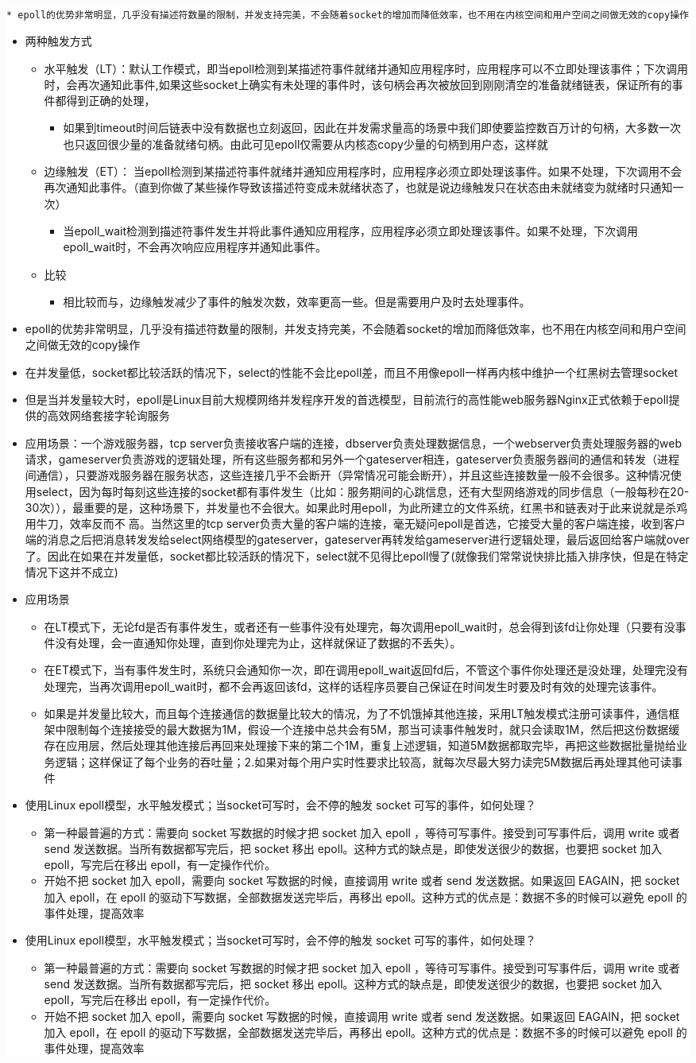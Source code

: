    * epoll的优势非常明显，几乎没有描述符数量的限制，并发支持完美，不会随着socket的增加而降低效率，也不用在内核空间和用户空间之间做无效的copy操作

  * 两种触发方式
    * 水平触发（LT）：默认工作模式，即当epoll检测到某描述符事件就绪并通知应用程序时，应用程序可以不立即处理该事件；下次调用时，会再次通知此事件,如果这些socket上确实有未处理的事件时，该句柄会再次被放回到刚刚清空的准备就绪链表，保证所有的事件都得到正确的处理，
      * 如果到timeout时间后链表中没有数据也立刻返回，因此在并发需求量高的场景中我们即使要监控数百万计的句柄，大多数一次也只返回很少量的准备就绪句柄。由此可见epoll仅需要从内核态copy少量的句柄到用户态，这样就

    * 边缘触发（ET）： 当epoll检测到某描述符事件就绪并通知应用程序时，应用程序必须立即处理该事件。如果不处理，下次调用不会再次通知此事件。（直到你做了某些操作导致该描述符变成未就绪状态了，也就是说边缘触发只在状态由未就绪变为就绪时只通知一次）
      * 当epoll_wait检测到描述符事件发生并将此事件通知应用程序，应用程序必须立即处理该事件。如果不处理，下次调用epoll_wait时，不会再次响应应用程序并通知此事件。

    * 比较
      * 相比较而与，边缘触发减少了事件的触发次数，效率更高一些。但是需要用户及时去处理事件。

  * epoll的优势非常明显，几乎没有描述符数量的限制，并发支持完美，不会随着socket的增加而降低效率，也不用在内核空间和用户空间之间做无效的copy操作
  * 在并发量低，socket都比较活跃的情况下，select的性能不会比epoll差，而且不用像epoll一样再内核中维护一个红黑树去管理socket
  * 但是当并发量较大时，epoll是Linux目前大规模网络并发程序开发的首选模型，目前流行的高性能web服务器Nginx正式依赖于epoll提供的高效网络套接字轮询服务
  
  * 应用场景：一个游戏服务器，tcp server负责接收客户端的连接，dbserver负责处理数据信息，一个webserver负责处理服务器的web请求，gameserver负责游戏的逻辑处理，所有这些服务都和另外一个gateserver相连，gateserver负责服务器间的通信和转发（进程间通信），只要游戏服务器在服务状态，这些连接几乎不会断开（异常情况可能会断开），并且这些连接数量一般不会很多。这种情况使用select，因为每时每刻这些连接的socket都有事件发生（比如：服务期间的心跳信息，还有大型网络游戏的同步信息（一般每秒在20-30次）），最重要的是，这种场景下，并发量也不会很大。如果此时用epoll，为此所建立的文件系统，红黑书和链表对于此来说就是杀鸡用牛刀，效率反而不  高。当然这里的tcp server负责大量的客户端的连接，毫无疑问epoll是首选，它接受大量的客户端连接，收到客户端的消息之后把消息转发发给select网络模型的gateserver，gateserver再转发给gameserver进行逻辑处理，最后返回给客户端就over了。因此在如果在并发量低，socket都比较活跃的情况下，select就不见得比epoll慢了(就像我们常常说快排比插入排序快，但是在特定情况下这并不成立)

  * 应用场景
    * 在LT模式下，无论fd是否有事件发生，或者还有一些事件没有处理完，每次调用epoll_wait时，总会得到该fd让你处理（只要有没事件没有处理，会一直通知你处理，直到你处理完为止，这样就保证了数据的不丢失）。

    * 在ET模式下，当有事件发生时，系统只会通知你一次，即在调用epoll_wait返回fd后，不管这个事件你处理还是没处理，处理完没有处理完，当再次调用epoll_wait时，都不会再返回该fd，这样的话程序员要自己保证在时间发生时要及时有效的处理完该事件。

    * 如果是并发量比较大，而且每个连接通信的数据量比较大的情况，为了不饥饿掉其他连接，采用LT触发模式注册可读事件，通信框架中限制每个连接接受的最大数据为1M，假设一个连接中总共会有5M，那当可读事件触发时，就只会读取1M，然后把这份数据缓存在应用层，然后处理其他连接后再回来处理接下来的第二个1M，重复上述逻辑，知道5M数据都取完毕，再把这些数据批量抛给业务逻辑；这样保证了每个业务的吞吐量；2.如果对每个用户实时性要求比较高，就每次尽最大努力读完5M数据后再处理其他可读事件

* 使用Linux epoll模型，水平触发模式；当socket可写时，会不停的触发 socket 可写的事件，如何处理？
  * 第一种最普遍的方式：需要向 socket 写数据的时候才把 socket 加入 epoll ，等待可写事件。接受到可写事件后，调用 write 或者 send 发送数据。当所有数据都写完后，把 socket 移出 epoll。这种方式的缺点是，即使发送很少的数据，也要把 socket 加入 epoll，写完后在移出 epoll，有一定操作代价。
  * 开始不把 socket 加入 epoll，需要向 socket 写数据的时候，直接调用 write 或者 send 发送数据。如果返回 EAGAIN，把 socket 加入 epoll，在 epoll 的驱动下写数据，全部数据发送完毕后，再移出 epoll。这种方式的优点是：数据不多的时候可以避免 epoll 的事件处理，提高效率

* 使用Linux epoll模型，水平触发模式；当socket可写时，会不停的触发 socket 可写的事件，如何处理？
  * 第一种最普遍的方式：需要向 socket 写数据的时候才把 socket 加入 epoll ，等待可写事件。接受到可写事件后，调用 write 或者 send 发送数据。当所有数据都写完后，把 socket 移出 epoll。这种方式的缺点是，即使发送很少的数据，也要把 socket 加入 epoll，写完后在移出 epoll，有一定操作代价。
  * 开始不把 socket 加入 epoll，需要向 socket 写数据的时候，直接调用 write 或者 send 发送数据。如果返回 EAGAIN，把 socket 加入 epoll，在 epoll 的驱动下写数据，全部数据发送完毕后，再移出 epoll。这种方式的优点是：数据不多的时候可以避免 epoll 的事件处理，提高效率
